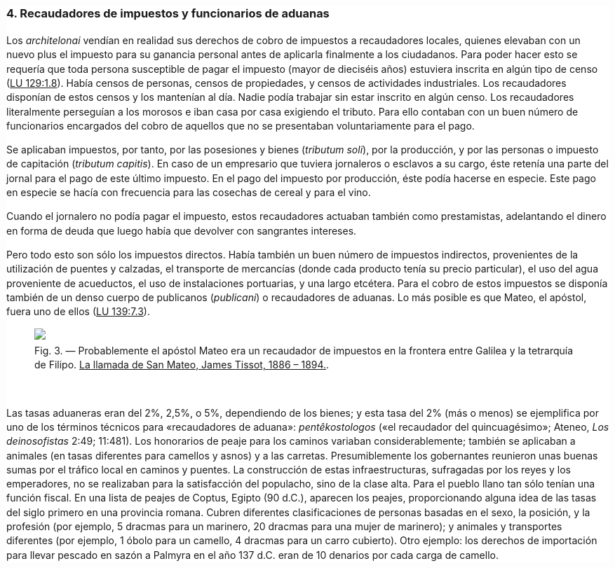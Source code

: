 ### 4. Recaudadores de impuestos y funcionarios de aduanas

Los _architelonai_ vendían en realidad sus derechos de cobro de impuestos a recaudadores locales, quienes elevaban con un nuevo plus el impuesto para su ganancia personal antes de aplicarla finalmente a los ciudadanos. Para poder hacer esto se requería que toda persona susceptible de pagar el impuesto (mayor de dieciséis años) estuviera inscrita en algún tipo de censo ([LU 129:1.8](/es/The_Urantia_Book/129#p1_8)). Había censos de personas, censos de propiedades, y censos de actividades industriales. Los recaudadores disponían de estos censos y los mantenían al día. Nadie podía trabajar sin estar inscrito en algún censo. Los recaudadores literalmente perseguían a los morosos e iban casa por casa exigiendo el tributo. Para ello contaban con un buen número de funcionarios encargados del cobro de aquellos que no se presentaban voluntariamente para el pago.

Se aplicaban impuestos, por tanto, por las posesiones y bienes (_tributum soli_), por la producción, y por las personas o impuesto de capitación (_tributum capitis_). En caso de un empresario que tuviera jornaleros o esclavos a su cargo, éste retenía una parte del jornal para el pago de este último impuesto. En el pago del impuesto por producción, éste podía hacerse en especie. Este pago en especie se hacía con frecuencia para las cosechas de cereal y para el vino.

Cuando el jornalero no podía pagar el impuesto, estos recaudadores actuaban también como prestamistas, adelantando el dinero en forma de deuda que luego había que devolver con sangrantes intereses.

Pero todo esto son sólo los impuestos directos. Había también un buen número de impuestos indirectos, provenientes de la utilización de puentes y calzadas, el transporte de mercancías (donde cada producto tenía su precio particular), el uso del agua proveniente de acueductos, el uso de instalaciones portuarias, y una largo etcétera. Para el cobro de estos impuestos se disponía también de un denso cuerpo de publicanos (_publicani_) o recaudadores de aduanas. Lo más posible es que Mateo, el apóstol, fuera uno de ellos ([LU 139:7.3](/es/The_Urantia_Book/139#p7_3)).

<figure id="Figure_3" class="image urantiapedia image-style-align-center">
<img src="/image/The_Urantia_Book/Jesus_life/paintings/Calling_of_Saint_Matthew.jpg">
<figcaption>Fig. 3. — Probablemente el apóstol Mateo era un recaudador de impuestos en la frontera entre Galilea y la tetrarquía de Filipo. <a href="https://commons.wikimedia.org/wiki/File:Brooklyn_Museum_-_The_Calling_of_Saint_Matthew_(Vocation_de_Saint_Mathieu)_-_James_Tissot_-_overall.jpg">La llamada de San Mateo, James Tissot, 1886 – 1894.</a>.</figcaption>
</figure>

<br style="clear:both;"/>

Las tasas aduaneras eran del 2\%, 2,5\%, o 5\%, dependiendo de los bienes; y esta tasa del 2\% (más o menos) se ejemplifica por uno de los términos técnicos para «recaudadores de aduana»: _pentêkostologos_ («el recaudador del quincuagésimo»; Ateneo, _Los deinosofistas_ 2:49; 11:481). Los honorarios de peaje para los caminos variaban considerablemente; también se aplicaban a animales (en tasas diferentes para camellos y asnos) y a las carretas. Presumiblemente los gobernantes reunieron unas buenas sumas por el tráfico local en caminos y puentes. La construcción de estas infraestructuras, sufragadas por los reyes y los emperadores, no se realizaban para la satisfacción del populacho, sino de la clase alta. Para el pueblo llano tan sólo tenían una función fiscal. En una lista de peajes de Coptus, Egipto (90 d.C.), aparecen los peajes, proporcionando alguna idea de las tasas del siglo primero en una provincia romana. Cubren diferentes clasificaciones de personas basadas en el sexo, la posición, y la profesión (por ejemplo, 5 dracmas para un marinero, 20 dracmas para una mujer de marinero); y animales y transportes diferentes (por ejemplo, 1 óbolo para un camello, 4 dracmas para un carro cubierto). Otro ejemplo: los derechos de importación para llevar pescado en sazón a Palmyra en el año 137 d.C. eran de 10 denarios por cada carga de camello.

